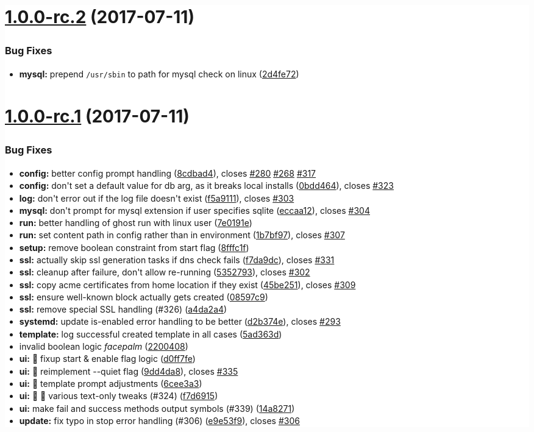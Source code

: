 <a name="1.0.0-rc.2"></a>
# [1.0.0-rc.2](https://github.com/TryGhost/Ghost-CLI/compare/1.0.0-rc.1...1.0.0-rc.2) (2017-07-11)

### Bug Fixes

* **mysql:** prepend `/usr/sbin` to path for mysql check on linux ([2d4fe72](https://github.com/TryGhost/Ghost-CLI/commit/2d4fe72))

<a name="1.0.0-rc.1"></a>
# [1.0.0-rc.1](https://github.com/TryGhost/Ghost-CLI/compare/1.0.0-beta.6...1.0.0-rc.1) (2017-07-11)

### Bug Fixes

* **config:** better config prompt handling ([8cdbad4](https://github.com/TryGhost/Ghost-CLI/commit/8cdbad4)), closes [#280](https://github.com/TryGhost/Ghost-CLI/issues/280) [#268](https://github.com/TryGhost/Ghost-CLI/issues/268) [#317](https://github.com/TryGhost/Ghost-CLI/issues/317)
* **config:** don't set a default value for db arg, as it breaks local installs ([0bdd464](https://github.com/TryGhost/Ghost-CLI/commit/0bdd464)), closes [#323](https://github.com/TryGhost/Ghost-CLI/issues/323)
* **log:** don't error out if the log file doesn't exist ([f5a9111](https://github.com/TryGhost/Ghost-CLI/commit/f5a9111)), closes [#303](https://github.com/TryGhost/Ghost-CLI/issues/303)
* **mysql:** don't prompt for mysql extension if user specifies sqlite ([eccaa12](https://github.com/TryGhost/Ghost-CLI/commit/eccaa12)), closes [#304](https://github.com/TryGhost/Ghost-CLI/issues/304)
* **run:** better handling of ghost run with linux user ([7e0191e](https://github.com/TryGhost/Ghost-CLI/commit/7e0191e))
* **run:** set content path in config rather than in environment ([1b7bf97](https://github.com/TryGhost/Ghost-CLI/commit/1b7bf97)), closes [#307](https://github.com/TryGhost/Ghost-CLI/issues/307)
* **setup:** remove boolean constraint from start flag ([8fffc1f](https://github.com/TryGhost/Ghost-CLI/commit/8fffc1f))
* **ssl:** actually skip ssl generation tasks if dns check fails ([f7da9dc](https://github.com/TryGhost/Ghost-CLI/commit/f7da9dc)), closes [#331](https://github.com/TryGhost/Ghost-CLI/issues/331)
* **ssl:** cleanup after failure, don't allow re-running ([5352793](https://github.com/TryGhost/Ghost-CLI/commit/5352793)), closes [#302](https://github.com/TryGhost/Ghost-CLI/issues/302)
* **ssl:** copy acme certificates from home location if they exist ([45be251](https://github.com/TryGhost/Ghost-CLI/commit/45be251)), closes [#309](https://github.com/TryGhost/Ghost-CLI/issues/309)
* **ssl:** ensure well-known block actually gets created ([08597c9](https://github.com/TryGhost/Ghost-CLI/commit/08597c9))
* **ssl:** remove special SSL handling (#326) ([a4da2a4](https://github.com/TryGhost/Ghost-CLI/commit/a4da2a4))
* **systemd:** update is-enabled error handling to be better ([d2b374e](https://github.com/TryGhost/Ghost-CLI/commit/d2b374e)), closes [#293](https://github.com/TryGhost/Ghost-CLI/issues/293)
* **template:** log successful created template in all cases ([5ad363d](https://github.com/TryGhost/Ghost-CLI/commit/5ad363d))
* invalid boolean logic *facepalm* ([2200408](https://github.com/TryGhost/Ghost-CLI/commit/2200408))
* **ui:** 🎨  fixup start & enable flag logic ([d0ff7fe](https://github.com/TryGhost/Ghost-CLI/commit/d0ff7fe))
* **ui:** 🎨  reimplement --quiet flag ([9dd4da8](https://github.com/TryGhost/Ghost-CLI/commit/9dd4da8)), closes [#335](https://github.com/TryGhost/Ghost-CLI/issues/335)
* **ui:** 🎨 template prompt adjustments ([6cee3a3](https://github.com/TryGhost/Ghost-CLI/commit/6cee3a3))
* **ui:** 💄 🐷  various text-only tweaks (#324) ([f7d6915](https://github.com/TryGhost/Ghost-CLI/commit/f7d6915))
* **ui:** make fail and success methods output symbols (#339) ([14a8271](https://github.com/TryGhost/Ghost-CLI/commit/14a8271))
* **update:** fix typo in stop error handling (#306) ([e9e53f9](https://github.com/TryGhost/Ghost-CLI/commit/e9e53f9)), closes [#306](https://github.com/TryGhost/Ghost-CLI/issues/306)